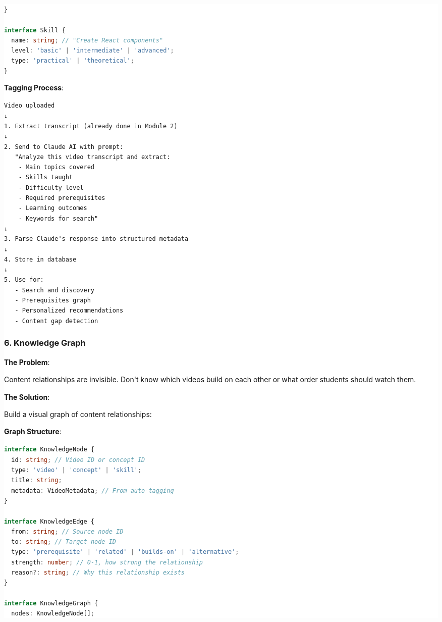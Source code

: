 ```typescript
}

interface Skill {
  name: string; // "Create React components"
  level: 'basic' | 'intermediate' | 'advanced';
  type: 'practical' | 'theoretical';
}
```

**Tagging Process**:

```
Video uploaded
↓
1. Extract transcript (already done in Module 2)
↓
2. Send to Claude AI with prompt:
   "Analyze this video transcript and extract:
    - Main topics covered
    - Skills taught
    - Difficulty level
    - Required prerequisites
    - Learning outcomes
    - Keywords for search"
↓
3. Parse Claude's response into structured metadata
↓
4. Store in database
↓
5. Use for:
   - Search and discovery
   - Prerequisites graph
   - Personalized recommendations
   - Content gap detection
```

### 6. Knowledge Graph

**The Problem**:

Content relationships are invisible. Don't know which videos build on each other or what order students should watch them.

**The Solution**:

Build a visual graph of content relationships:

**Graph Structure**:

```typescript
interface KnowledgeNode {
  id: string; // Video ID or concept ID
  type: 'video' | 'concept' | 'skill';
  title: string;
  metadata: VideoMetadata; // From auto-tagging
}

interface KnowledgeEdge {
  from: string; // Source node ID
  to: string; // Target node ID
  type: 'prerequisite' | 'related' | 'builds-on' | 'alternative';
  strength: number; // 0-1, how strong the relationship
  reason?: string; // Why this relationship exists
}

interface KnowledgeGraph {
  nodes: KnowledgeNode[];
```